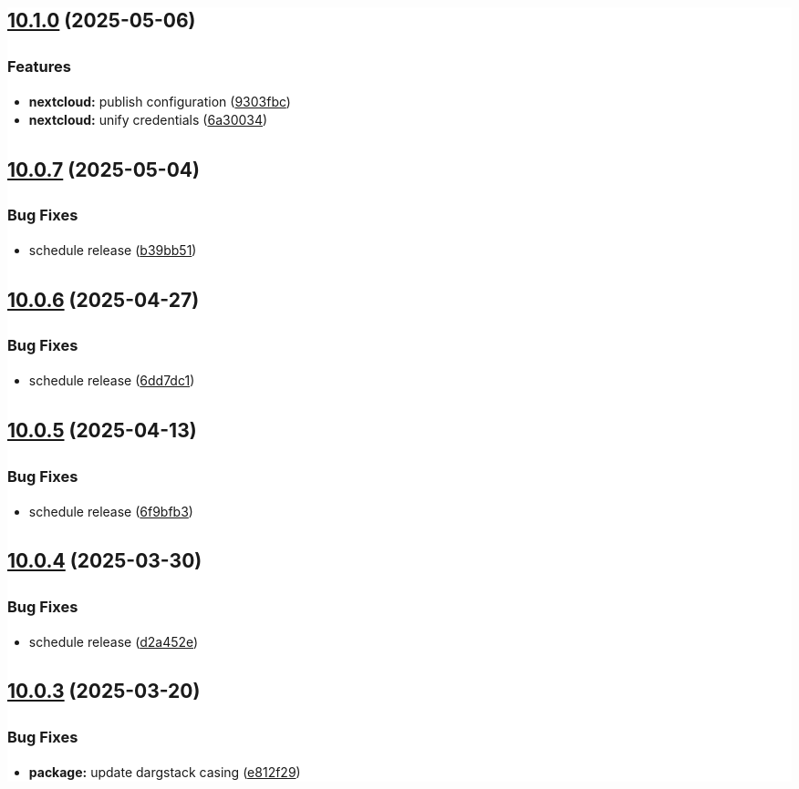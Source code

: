 ## [10.1.0](https://github.com/dargmuesli/jonas-thelemann_stack/compare/10.0.7...10.1.0) (2025-05-06)

### Features

* **nextcloud:** publish configuration ([9303fbc](https://github.com/dargmuesli/jonas-thelemann_stack/commit/9303fbc409260a8b67431d8c82925820c9aac2a3))
* **nextcloud:** unify credentials ([6a30034](https://github.com/dargmuesli/jonas-thelemann_stack/commit/6a30034eff907968f573143a7b752ba67d2547e5))

## [10.0.7](https://github.com/dargmuesli/jonas-thelemann_stack/compare/10.0.6...10.0.7) (2025-05-04)

### Bug Fixes

* schedule release ([b39bb51](https://github.com/dargmuesli/jonas-thelemann_stack/commit/b39bb51bbe14bafdea5021ebe81f628dee9f5ed9))

## [10.0.6](https://github.com/dargmuesli/jonas-thelemann_stack/compare/10.0.5...10.0.6) (2025-04-27)

### Bug Fixes

* schedule release ([6dd7dc1](https://github.com/dargmuesli/jonas-thelemann_stack/commit/6dd7dc138085063d1150cc8089b2af3da6f50641))

## [10.0.5](https://github.com/dargmuesli/jonas-thelemann_stack/compare/10.0.4...10.0.5) (2025-04-13)

### Bug Fixes

* schedule release ([6f9bfb3](https://github.com/dargmuesli/jonas-thelemann_stack/commit/6f9bfb305939479b649606de3165ae27988687a8))

## [10.0.4](https://github.com/dargmuesli/jonas-thelemann_stack/compare/10.0.3...10.0.4) (2025-03-30)

### Bug Fixes

* schedule release ([d2a452e](https://github.com/dargmuesli/jonas-thelemann_stack/commit/d2a452ebea59f156d20e79d3e2eef42d79542f2b))

## [10.0.3](https://github.com/dargmuesli/jonas-thelemann_stack/compare/10.0.2...10.0.3) (2025-03-20)

### Bug Fixes

* **package:** update dargstack casing ([e812f29](https://github.com/dargmuesli/jonas-thelemann_stack/commit/e812f29d9a2ca83717f798cc9ca4335c20e2ca5d))
